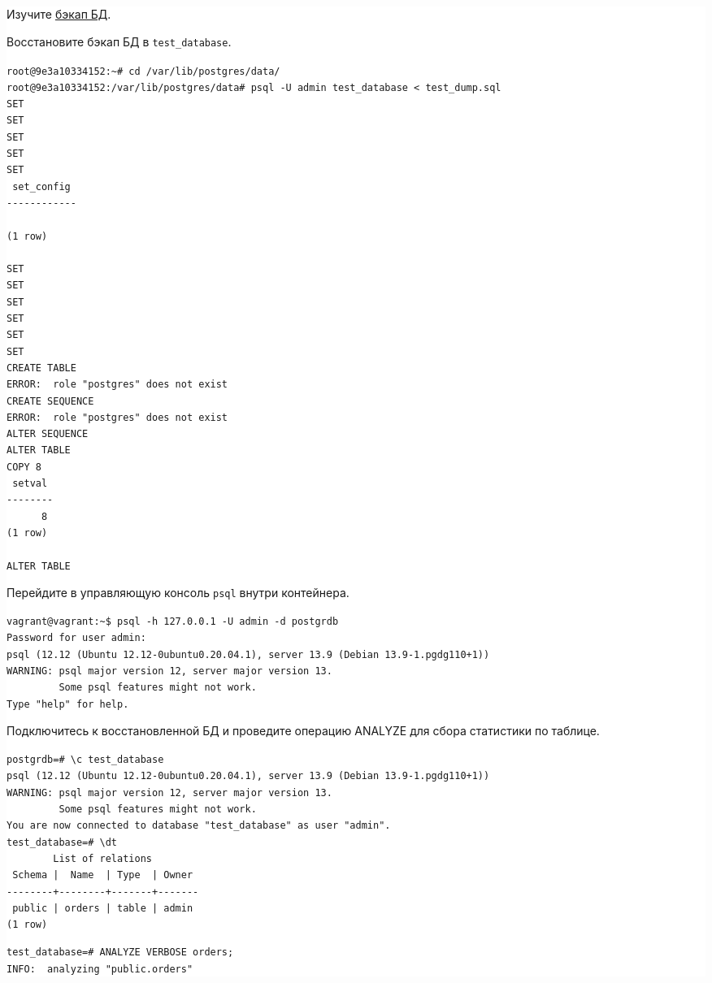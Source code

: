 
Изучите [бэкап БД](https://github.com/netology-code/virt-homeworks/tree/virt-11/06-db-04-postgresql/test_data).

Восстановите бэкап БД в `test_database`.

```
root@9e3a10334152:~# cd /var/lib/postgres/data/
root@9e3a10334152:/var/lib/postgres/data# psql -U admin test_database < test_dump.sql
SET
SET
SET
SET
SET
 set_config
------------

(1 row)

SET
SET
SET
SET
SET
SET
CREATE TABLE
ERROR:  role "postgres" does not exist
CREATE SEQUENCE
ERROR:  role "postgres" does not exist
ALTER SEQUENCE
ALTER TABLE
COPY 8
 setval
--------
      8
(1 row)

ALTER TABLE
```
Перейдите в управляющую консоль `psql` внутри контейнера.

```
vagrant@vagrant:~$ psql -h 127.0.0.1 -U admin -d postgrdb
Password for user admin:
psql (12.12 (Ubuntu 12.12-0ubuntu0.20.04.1), server 13.9 (Debian 13.9-1.pgdg110+1))
WARNING: psql major version 12, server major version 13.
         Some psql features might not work.
Type "help" for help.
```

Подключитесь к восстановленной БД и проведите операцию ANALYZE для сбора статистики по таблице.

```
postgrdb=# \c test_database
psql (12.12 (Ubuntu 12.12-0ubuntu0.20.04.1), server 13.9 (Debian 13.9-1.pgdg110+1))
WARNING: psql major version 12, server major version 13.
         Some psql features might not work.
You are now connected to database "test_database" as user "admin".
test_database=# \dt
        List of relations
 Schema |  Name  | Type  | Owner
--------+--------+-------+-------
 public | orders | table | admin
(1 row)
```
```
test_database=# ANALYZE VERBOSE orders;
INFO:  analyzing "public.orders"
```